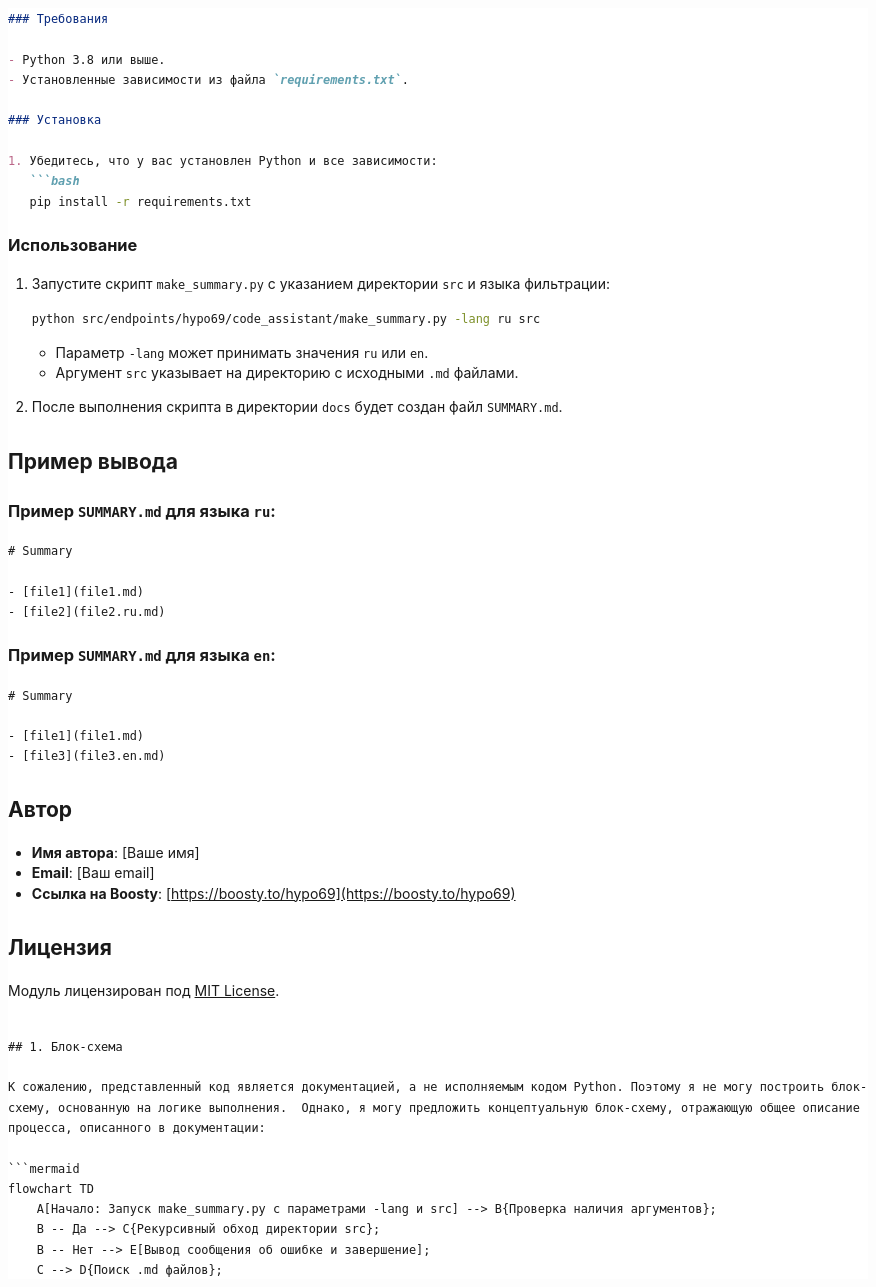 ```markdown
### Требования

- Python 3.8 или выше.
- Установленные зависимости из файла `requirements.txt`.

### Установка

1. Убедитесь, что у вас установлен Python и все зависимости:
   ```bash
   pip install -r requirements.txt
   ```

### Использование

1. Запустите скрипт `make_summary.py` с указанием директории `src` и языка фильтрации:
   ```bash
   python src/endpoints/hypo69/code_assistant/make_summary.py -lang ru src
   ```
   - Параметр `-lang` может принимать значения `ru` или `en`.
   - Аргумент `src` указывает на директорию с исходными `.md` файлами.

2. После выполнения скрипта в директории `docs` будет создан файл `SUMMARY.md`.

## Пример вывода

### Пример `SUMMARY.md` для языка `ru`:
```
# Summary

- [file1](file1.md)
- [file2](file2.ru.md)
```

### Пример `SUMMARY.md` для языка `en`:
```
# Summary

- [file1](file1.md)
- [file3](file3.en.md)
```

## Автор

- **Имя автора**: [Ваше имя]
- **Email**: [Ваш email]
- **Ссылка на Boosty**: [https://boosty.to/hypo69](https://boosty.to/hypo69)

## Лицензия

Модуль лицензирован под [MIT License](../../../LICENSE).
```

## 1. Блок-схема

К сожалению, представленный код является документацией, а не исполняемым кодом Python. Поэтому я не могу построить блок-схему, основанную на логике выполнения.  Однако, я могу предложить концептуальную блок-схему, отражающую общее описание процесса, описанного в документации:

```mermaid
flowchart TD
    A[Начало: Запуск make_summary.py с параметрами -lang и src] --> B{Проверка наличия аргументов};
    B -- Да --> C{Рекурсивный обход директории src};
    B -- Нет --> E[Вывод сообщения об ошибке и завершение];
    C --> D{Поиск .md файлов};
```